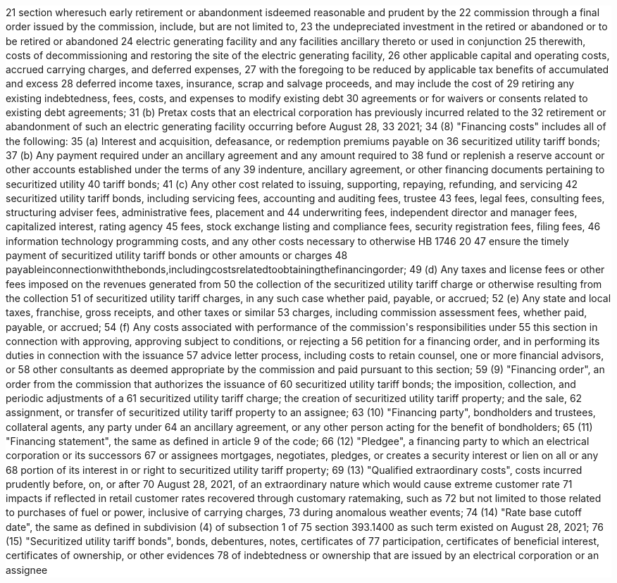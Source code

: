 21 section wheresuch early retirement or abandonment isdeemed reasonable and prudent by the
22 commission through a final order issued by the commission, include, but are not limited to,
23 the undepreciated investment in the retired or abandoned or to be retired or abandoned
24 electric generating facility and any facilities ancillary thereto or used in conjunction
25 therewith, costs of decommissioning and restoring the site of the electric generating facility,
26 other applicable capital and operating costs, accrued carrying charges, and deferred expenses,
27 with the foregoing to be reduced by applicable tax benefits of accumulated and excess
28 deferred income taxes, insurance, scrap and salvage proceeds, and may include the cost of
29 retiring any existing indebtedness, fees, costs, and expenses to modify existing debt
30 agreements or for waivers or consents related to existing debt agreements;
31 (b) Pretax costs that an electrical corporation has previously incurred related to the
32 retirement or abandonment of such an electric generating facility occurring before August 28,
33 2021;
34 (8) "Financing costs" includes all of the following:
35 (a) Interest and acquisition, defeasance, or redemption premiums payable on
36 securitized utility tariff bonds;
37 (b) Any payment required under an ancillary agreement and any amount required to
38 fund or replenish a reserve account or other accounts established under the terms of any
39 indenture, ancillary agreement, or other financing documents pertaining to securitized utility
40 tariff bonds;
41 (c) Any other cost related to issuing, supporting, repaying, refunding, and servicing
42 securitized utility tariff bonds, including servicing fees, accounting and auditing fees, trustee
43 fees, legal fees, consulting fees, structuring adviser fees, administrative fees, placement and
44 underwriting fees, independent director and manager fees, capitalized interest, rating agency
45 fees, stock exchange listing and compliance fees, security registration fees, filing fees,
46 information technology programming costs, and any other costs necessary to otherwise
HB 1746 20
47 ensure the timely payment of securitized utility tariff bonds or other amounts or charges
48 payableinconnectionwiththebonds,includingcostsrelatedtoobtainingthefinancingorder;
49 (d) Any taxes and license fees or other fees imposed on the revenues generated from
50 the collection of the securitized utility tariff charge or otherwise resulting from the collection
51 of securitized utility tariff charges, in any such case whether paid, payable, or accrued;
52 (e) Any state and local taxes, franchise, gross receipts, and other taxes or similar
53 charges, including commission assessment fees, whether paid, payable, or accrued;
54 (f) Any costs associated with performance of the commission's responsibilities under
55 this section in connection with approving, approving subject to conditions, or rejecting a
56 petition for a financing order, and in performing its duties in connection with the issuance
57 advice letter process, including costs to retain counsel, one or more financial advisors, or
58 other consultants as deemed appropriate by the commission and paid pursuant to this section;
59 (9) "Financing order", an order from the commission that authorizes the issuance of
60 securitized utility tariff bonds; the imposition, collection, and periodic adjustments of a
61 securitized utility tariff charge; the creation of securitized utility tariff property; and the sale,
62 assignment, or transfer of securitized utility tariff property to an assignee;
63 (10) "Financing party", bondholders and trustees, collateral agents, any party under
64 an ancillary agreement, or any other person acting for the benefit of bondholders;
65 (11) "Financing statement", the same as defined in article 9 of the code;
66 (12) "Pledgee", a financing party to which an electrical corporation or its successors
67 or assignees mortgages, negotiates, pledges, or creates a security interest or lien on all or any
68 portion of its interest in or right to securitized utility tariff property;
69 (13) "Qualified extraordinary costs", costs incurred prudently before, on, or after
70 August 28, 2021, of an extraordinary nature which would cause extreme customer rate
71 impacts if reflected in retail customer rates recovered through customary ratemaking, such as
72 but not limited to those related to purchases of fuel or power, inclusive of carrying charges,
73 during anomalous weather events;
74 (14) "Rate base cutoff date", the same as defined in subdivision (4) of subsection 1 of
75 section 393.1400 as such term existed on August 28, 2021;
76 (15) "Securitized utility tariff bonds", bonds, debentures, notes, certificates of
77 participation, certificates of beneficial interest, certificates of ownership, or other evidences
78 of indebtedness or ownership that are issued by an electrical corporation or an assignee